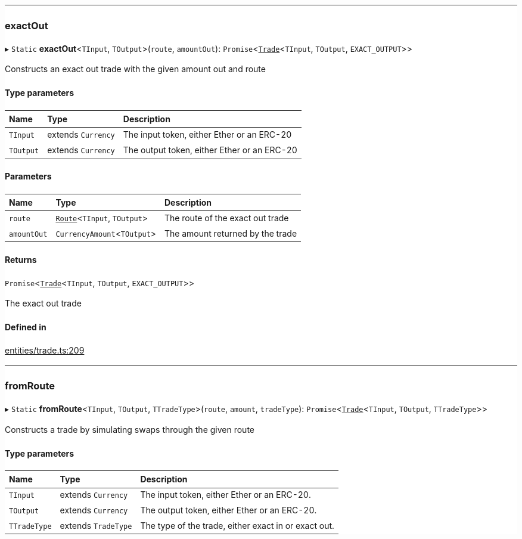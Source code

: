 ___

### exactOut

▸ `Static` **exactOut**<`TInput`, `TOutput`\>(`route`, `amountOut`): `Promise`<[`Trade`](Trade.md)<`TInput`, `TOutput`, `EXACT_OUTPUT`\>\>

Constructs an exact out trade with the given amount out and route

#### Type parameters

| Name | Type | Description |
| :------ | :------ | :------ |
| `TInput` | extends `Currency` | The input token, either Ether or an ERC-20 |
| `TOutput` | extends `Currency` | The output token, either Ether or an ERC-20 |

#### Parameters

| Name | Type | Description |
| :------ | :------ | :------ |
| `route` | [`Route`](Route.md)<`TInput`, `TOutput`\> | The route of the exact out trade |
| `amountOut` | `CurrencyAmount`<`TOutput`\> | The amount returned by the trade |

#### Returns

`Promise`<[`Trade`](Trade.md)<`TInput`, `TOutput`, `EXACT_OUTPUT`\>\>

The exact out trade

#### Defined in

[entities/trade.ts:209](https://github.com/Jingo-Finance/v3-sdk/blob/08a7c05/src/entities/trade.ts#L209)

___

### fromRoute

▸ `Static` **fromRoute**<`TInput`, `TOutput`, `TTradeType`\>(`route`, `amount`, `tradeType`): `Promise`<[`Trade`](Trade.md)<`TInput`, `TOutput`, `TTradeType`\>\>

Constructs a trade by simulating swaps through the given route

#### Type parameters

| Name | Type | Description |
| :------ | :------ | :------ |
| `TInput` | extends `Currency` | The input token, either Ether or an ERC-20. |
| `TOutput` | extends `Currency` | The output token, either Ether or an ERC-20. |
| `TTradeType` | extends `TradeType` | The type of the trade, either exact in or exact out. |
